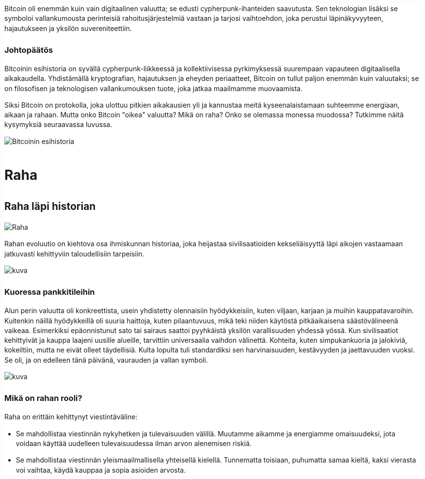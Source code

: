 Bitcoin oli enemmän kuin vain digitaalinen valuutta; se edusti cypherpunk-ihanteiden saavutusta. Sen teknologian lisäksi se symboloi vallankumousta perinteisiä rahoitusjärjestelmiä vastaan ja tarjosi vaihtoehdon, joka perustui läpinäkyvyyteen, hajautukseen ja yksilön suvereniteettiin.

### Johtopäätös

Bitcoinin esihistoria on syvällä cypherpunk-liikkeessä ja kollektiivisessa pyrkimyksessä suurempaan vapauteen digitaalisella aikakaudella. Yhdistämällä kryptografian, hajautuksen ja eheyden periaatteet, Bitcoin on tullut paljon enemmän kuin valuutaksi; se on filosofisen ja teknologisen vallankumouksen tuote, joka jatkaa maailmamme muovaamista.

Siksi Bitcoin on protokolla, joka ulottuu pitkien aikakausien yli ja kannustaa meitä kyseenalaistamaan suhteemme energiaan, aikaan ja rahaan. Mutta onko Bitcoin "oikea" valuutta? Mikä on raha? Onko se olemassa monessa muodossa? Tutkimme näitä kysymyksiä seuraavassa luvussa.

![Bitcoinin esihistoria](assets/posters/fr/1_prehistoiredubitcoin.png)

# Raha

## Raha läpi historian

![Raha](https://youtu.be/LslJVNCvHhA)

Rahan evoluutio on kiehtova osa ihmiskunnan historiaa, joka heijastaa sivilisaatioiden kekseliäisyyttä läpi aikojen vastaamaan jatkuvasti kehittyviin taloudellisiin tarpeisiin.

![kuva](assets/Concept/chapitre1/2.jpeg)

### Kuoressa pankkitileihin

Alun perin valuutta oli konkreettista, usein yhdistetty olennaisiin hyödykkeisiin, kuten viljaan, karjaan ja muihin kauppatavaroihin. Kuitenkin näillä hyödykkeillä oli suuria haittoja, kuten pilaantuvuus, mikä teki niiden käytöstä pitkäaikaisena säästövälineenä vaikeaa. Esimerkiksi epäonnistunut sato tai sairaus saattoi pyyhkäistä yksilön varallisuuden yhdessä yössä.
Kun sivilisaatiot kehittyivät ja kauppa laajeni uusille alueille, tarvittiin universaalia vaihdon välinettä. Kohteita, kuten simpukankuoria ja jalokiviä, kokeiltiin, mutta ne eivät olleet täydellisiä. Kulta lopulta tuli standardiksi sen harvinaisuuden, kestävyyden ja jaettavuuden vuoksi. Se oli, ja on edelleen tänä päivänä, vaurauden ja vallan symboli.

![kuva](assets/Concept/chapitre1/1.JPEG)

### Mikä on rahan rooli?

Raha on erittäin kehittynyt viestintäväline:

- Se mahdollistaa viestinnän nykyhetken ja tulevaisuuden välillä. Muutamme aikamme ja energiamme omaisuudeksi, jota voidaan käyttää uudelleen tulevaisuudessa ilman arvon alenemisen riskiä.

- Se mahdollistaa viestinnän yleismaailmallisella yhteisellä kielellä. Tunnematta toisiaan, puhumatta samaa kieltä, kaksi vierasta voi vaihtaa, käydä kauppaa ja sopia asioiden arvosta.
